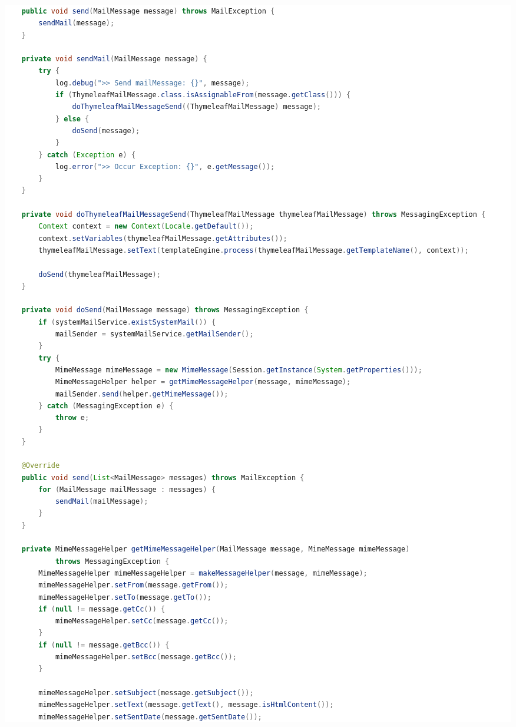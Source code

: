   ```java
      public void send(MailMessage message) throws MailException {
          sendMail(message);
      }

      private void sendMail(MailMessage message) {
          try {
              log.debug(">> Send mailMessage: {}", message);
              if (ThymeleafMailMessage.class.isAssignableFrom(message.getClass())) {
                  doThymeleafMailMessageSend((ThymeleafMailMessage) message);
              } else {
                  doSend(message);
              }
          } catch (Exception e) {
              log.error(">> Occur Exception: {}", e.getMessage());
          }
      }

      private void doThymeleafMailMessageSend(ThymeleafMailMessage thymeleafMailMessage) throws MessagingException {
          Context context = new Context(Locale.getDefault());
          context.setVariables(thymeleafMailMessage.getAttributes());
          thymeleafMailMessage.setText(templateEngine.process(thymeleafMailMessage.getTemplateName(), context));

          doSend(thymeleafMailMessage);
      }

      private void doSend(MailMessage message) throws MessagingException {
          if (systemMailService.existSystemMail()) {
              mailSender = systemMailService.getMailSender();
          }
          try {
              MimeMessage mimeMessage = new MimeMessage(Session.getInstance(System.getProperties()));
              MimeMessageHelper helper = getMimeMessageHelper(message, mimeMessage);
              mailSender.send(helper.getMimeMessage());
          } catch (MessagingException e) {
              throw e;
          }
      }

      @Override
      public void send(List<MailMessage> messages) throws MailException {
          for (MailMessage mailMessage : messages) {
              sendMail(mailMessage);
          }
      }

      private MimeMessageHelper getMimeMessageHelper(MailMessage message, MimeMessage mimeMessage)
              throws MessagingException {
          MimeMessageHelper mimeMessageHelper = makeMessageHelper(message, mimeMessage);
          mimeMessageHelper.setFrom(message.getFrom());
          mimeMessageHelper.setTo(message.getTo());
          if (null != message.getCc()) {
              mimeMessageHelper.setCc(message.getCc());
          }
          if (null != message.getBcc()) {
              mimeMessageHelper.setBcc(message.getBcc());
          }

          mimeMessageHelper.setSubject(message.getSubject());
          mimeMessageHelper.setText(message.getText(), message.isHtmlContent());
          mimeMessageHelper.setSentDate(message.getSentDate());
  ```